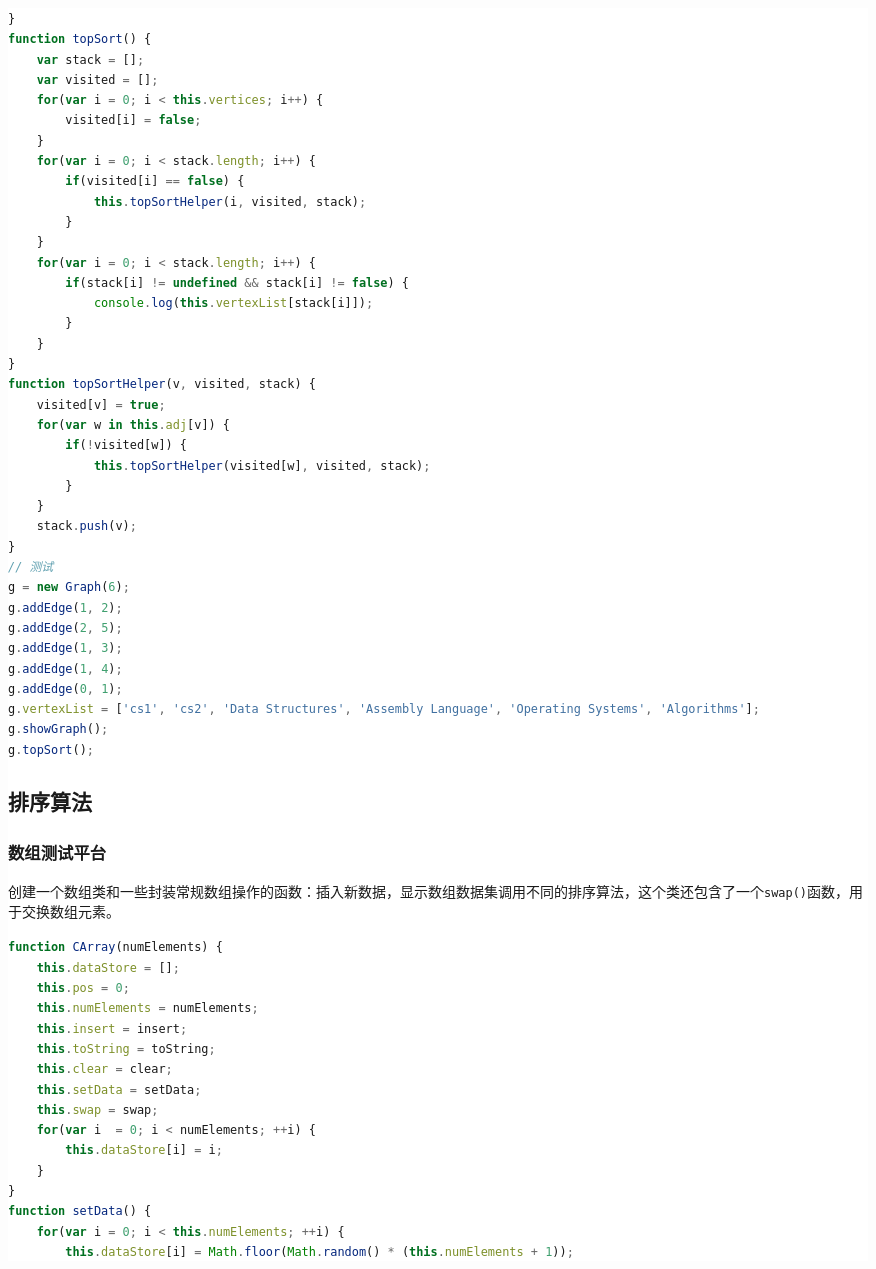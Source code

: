 ```javascript
}
function topSort() {
    var stack = [];
    var visited = [];
    for(var i = 0; i < this.vertices; i++) {
        visited[i] = false;
    }
    for(var i = 0; i < stack.length; i++) {
        if(visited[i] == false) {
            this.topSortHelper(i, visited, stack);
        }
    }
    for(var i = 0; i < stack.length; i++) {
        if(stack[i] != undefined && stack[i] != false) {
            console.log(this.vertexList[stack[i]]);
        }
    }
}
function topSortHelper(v, visited, stack) {
    visited[v] = true;
    for(var w in this.adj[v]) {
        if(!visited[w]) {
            this.topSortHelper(visited[w], visited, stack);
        }
    }
    stack.push(v);
}
// 测试
g = new Graph(6);
g.addEdge(1, 2);
g.addEdge(2, 5);
g.addEdge(1, 3);
g.addEdge(1, 4);
g.addEdge(0, 1);
g.vertexList = ['cs1', 'cs2', 'Data Structures', 'Assembly Language', 'Operating Systems', 'Algorithms'];
g.showGraph();
g.topSort();
```

## 排序算法

### 数组测试平台

创建一个数组类和一些封装常规数组操作的函数：插入新数据，显示数组数据集调用不同的排序算法，这个类还包含了一个`swap()`函数，用于交换数组元素。

```javascript
function CArray(numElements) {
    this.dataStore = [];
    this.pos = 0;
    this.numElements = numElements;
    this.insert = insert;
    this.toString = toString;
    this.clear = clear;
    this.setData = setData;
    this.swap = swap;
    for(var i  = 0; i < numElements; ++i) {
        this.dataStore[i] = i;
    }
}
function setData() {
    for(var i = 0; i < this.numElements; ++i) {
        this.dataStore[i] = Math.floor(Math.random() * (this.numElements + 1));
```